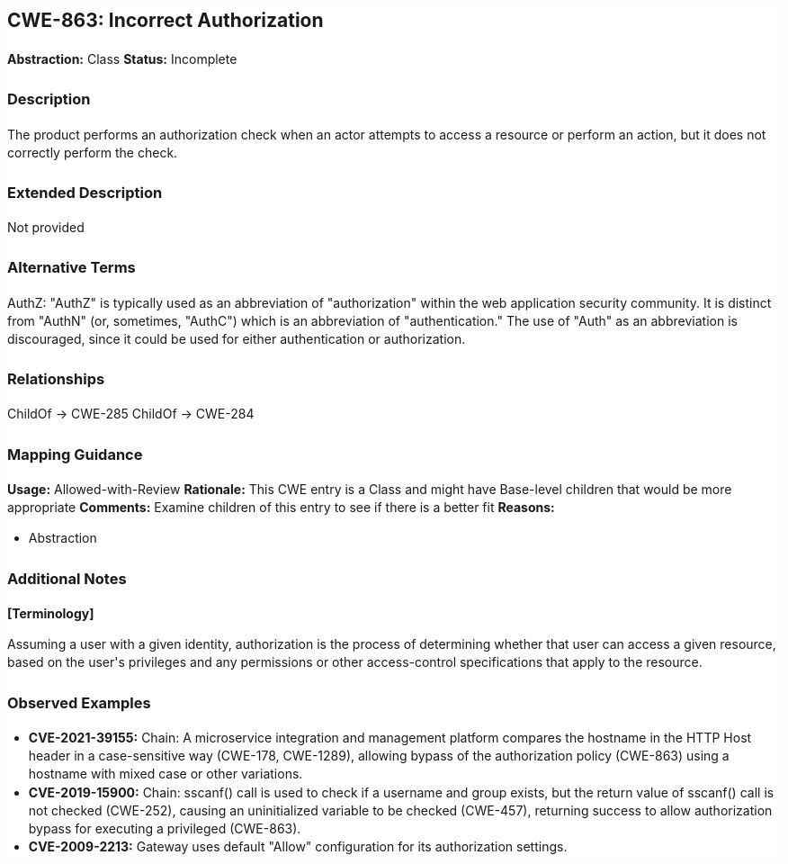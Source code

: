 




## CWE-863: Incorrect Authorization
**Abstraction:** Class
**Status:** Incomplete

### Description
The product performs an authorization check when an actor attempts to access a resource or perform an action, but it does not correctly perform the check.

### Extended Description
Not provided

### Alternative Terms
AuthZ: "AuthZ" is typically used as an abbreviation of "authorization" within the web application security community. It is distinct from "AuthN" (or, sometimes, "AuthC") which is an abbreviation of "authentication." The use of "Auth" as an abbreviation is discouraged, since it could be used for either authentication or authorization.

### Relationships
ChildOf -> CWE-285
ChildOf -> CWE-284

### Mapping Guidance
**Usage:** Allowed-with-Review
**Rationale:** This CWE entry is a Class and might have Base-level children that would be more appropriate
**Comments:** Examine children of this entry to see if there is a better fit
**Reasons:**
- Abstraction


### Additional Notes
**[Terminology]** 

Assuming a user with a given identity, authorization is the process of determining whether that user can access a given resource, based on the user's privileges and any permissions or other access-control specifications that apply to the resource.




### Observed Examples
- **CVE-2021-39155:** Chain: A microservice integration and management platform compares the hostname in the HTTP Host header in a case-sensitive way (CWE-178, CWE-1289), allowing bypass of the authorization policy (CWE-863) using a hostname with mixed case or other variations.
- **CVE-2019-15900:** Chain: sscanf() call is used to check if a username and group exists, but the return value of sscanf() call is not checked (CWE-252), causing an uninitialized variable to be checked (CWE-457), returning success to allow authorization bypass for executing a privileged (CWE-863).
- **CVE-2009-2213:** Gateway uses default "Allow" configuration for its authorization settings.
